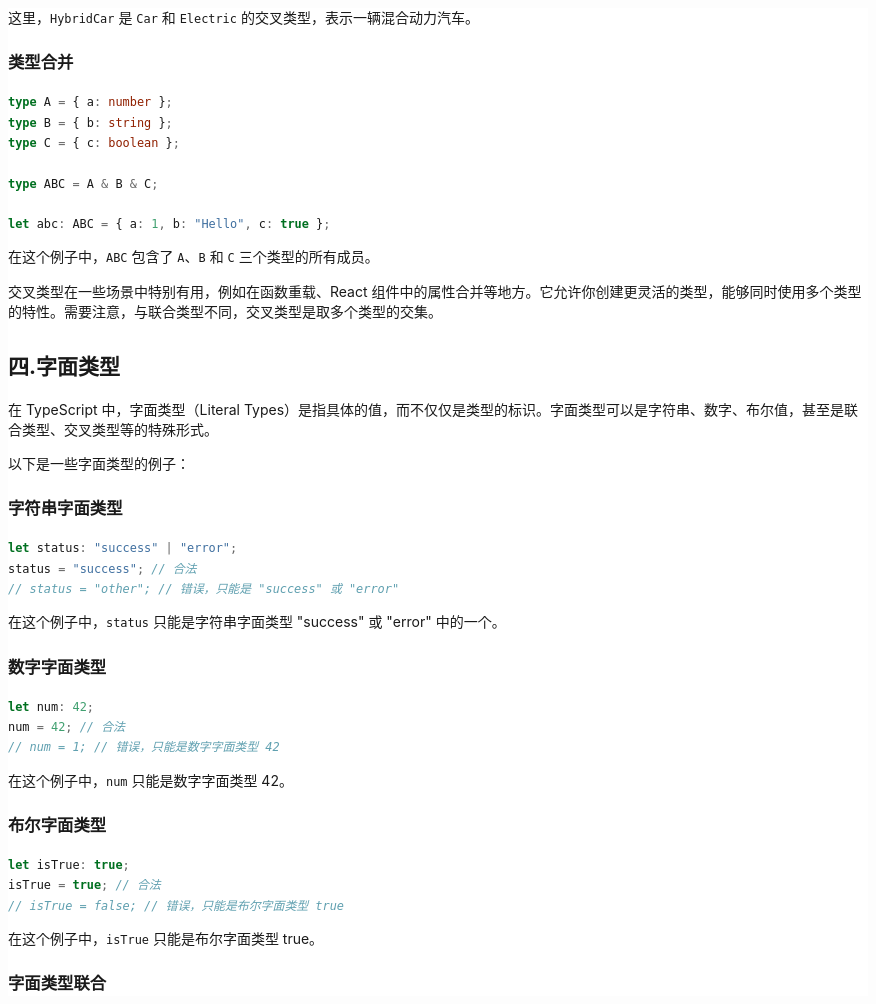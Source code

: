 这里，`HybridCar` 是 `Car` 和 `Electric` 的交叉类型，表示一辆混合动力汽车。

### 类型合并

```typescript
type A = { a: number };
type B = { b: string };
type C = { c: boolean };

type ABC = A & B & C;

let abc: ABC = { a: 1, b: "Hello", c: true };
```

在这个例子中，`ABC` 包含了 `A`、`B` 和 `C` 三个类型的所有成员。

交叉类型在一些场景中特别有用，例如在函数重载、React 组件中的属性合并等地方。它允许你创建更灵活的类型，能够同时使用多个类型的特性。需要注意，与联合类型不同，交叉类型是取多个类型的交集。

## 四.字面类型

在 TypeScript 中，字面类型（Literal Types）是指具体的值，而不仅仅是类型的标识。字面类型可以是字符串、数字、布尔值，甚至是联合类型、交叉类型等的特殊形式。

以下是一些字面类型的例子：

### 字符串字面类型

```typescript
let status: "success" | "error";
status = "success"; // 合法
// status = "other"; // 错误，只能是 "success" 或 "error"
```

在这个例子中，`status` 只能是字符串字面类型 "success" 或 "error" 中的一个。

### 数字字面类型

```typescript
let num: 42;
num = 42; // 合法
// num = 1; // 错误，只能是数字字面类型 42
```

在这个例子中，`num` 只能是数字字面类型 42。

### 布尔字面类型

```typescript
let isTrue: true;
isTrue = true; // 合法
// isTrue = false; // 错误，只能是布尔字面类型 true
```

在这个例子中，`isTrue` 只能是布尔字面类型 true。

### 字面类型联合
